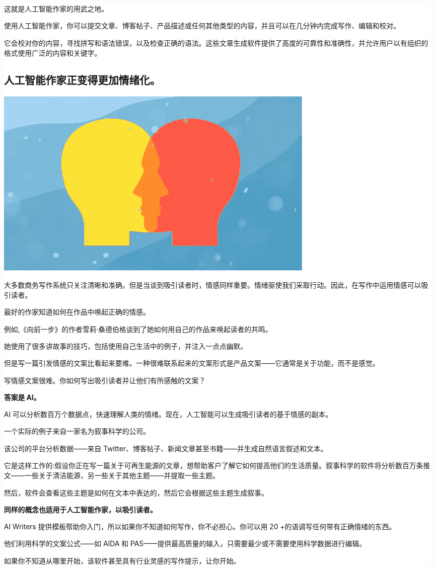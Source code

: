 这就是人工智能作家的用武之地。

使用人工智能作家，你可以提交文章、博客帖子、产品描述或任何其他类型的内容，并且可以在几分钟内完成写作、编辑和校对。

它会校对你的内容，寻找拼写和语法错误，以及检查正确的语法。这些文章生成软件提供了高度的可靠性和准确性，并允许用户以有组织的格式使用广泛的内容和关键字。

## 人工智能作家正变得更加情绪化。

![](img/462cf43ca8cee43ea33549580298dece.png)

大多数商务写作系统只关注清晰和准确。但是当谈到吸引读者时，情感同样重要。情绪驱使我们采取行动。因此，在写作中运用情感可以吸引读者。

最好的作家知道如何在作品中唤起正确的情感。

例如,《向前一步》的作者雪莉·桑德伯格谈到了她如何用自己的作品来唤起读者的共鸣。

她使用了很多讲故事的技巧，包括使用自己生活中的例子，并注入一点点幽默。

但是写一篇引发情感的文案比看起来要难。一种很难联系起来的文案形式是产品文案——它通常是关于功能，而不是感觉。

写情感文案很难。你如何写出吸引读者并让他们有所感触的文案？

**答案是 AI。**

AI 可以分析数百万个数据点，快速理解人类的情绪。现在，人工智能可以生成吸引读者的基于情感的副本。

一个实际的例子来自一家名为叙事科学的公司。

该公司的平台分析数据——来自 Twitter、博客帖子、新闻文章甚至书籍——并生成自然语言叙述和文本。

它是这样工作的:假设你正在写一篇关于可再生能源的文章，想帮助客户了解它如何提高他们的生活质量。叙事科学的软件将分析数百万条推文——一些关于清洁能源，另一些关于其他主题——并提取一些主题。

然后，软件会查看这些主题是如何在文本中表达的，然后它会根据这些主题生成叙事。

**同样的概念也适用于人工智能作家，以吸引读者。**

AI Writers 提供模板帮助你入门，所以如果你不知道如何写作，你不必担心。你可以用 20 +的语调写任何带有正确情绪的东西。

他们利用科学的文案公式——如 AIDA 和 PAS——提供最高质量的输入，只需要最少或不需要使用科学数据进行编辑。

如果你不知道从哪里开始，该软件甚至具有行业灵感的写作提示，让你开始。
